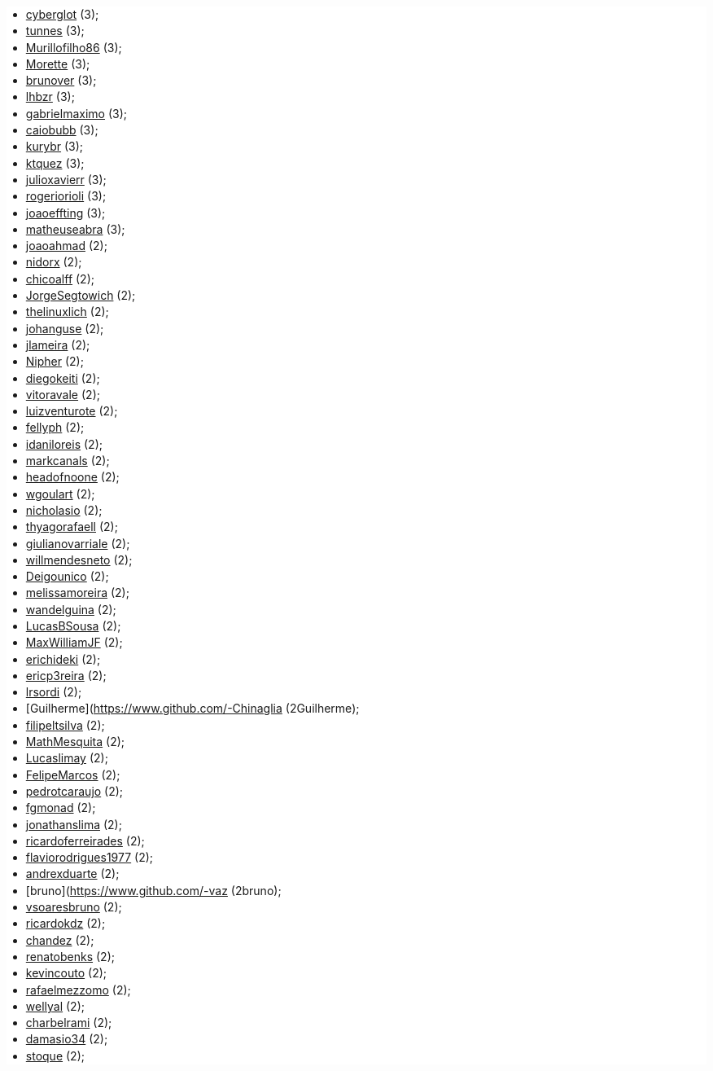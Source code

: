 * [cyberglot](https://www.github.com/cyberglot) (3);
* [tunnes](https://www.github.com/tunnes) (3);
* [Murillofilho86](https://www.github.com/Murillofilho86) (3);
* [Morette](https://www.github.com/Morette) (3);
* [brunover](https://www.github.com/brunover) (3);
* [lhbzr](https://www.github.com/lhbzr) (3);
* [gabrielmaximo](https://www.github.com/gabrielmaximo) (3);
* [caiobubb](https://www.github.com/caiobubb) (3);
* [kurybr](https://www.github.com/kurybr) (3);
* [ktquez](https://www.github.com/ktquez) (3);
* [julioxavierr](https://www.github.com/julioxavierr) (3);
* [rogeriorioli](https://www.github.com/rogeriorioli) (3);
* [joaoeffting](https://www.github.com/joaoeffting) (3);
* [matheuseabra](https://www.github.com/matheuseabra) (3);
* [joaoahmad](https://www.github.com/joaoahmad) (2);
* [nidorx](https://www.github.com/nidorx) (2);
* [chicoalff](https://www.github.com/chicoalff) (2);
* [JorgeSegtowich](https://www.github.com/JorgeSegtowich) (2);
* [thelinuxlich](https://www.github.com/thelinuxlich) (2);
* [johanguse](https://www.github.com/johanguse) (2);
* [jlameira](https://www.github.com/jlameira) (2);
* [Nipher](https://www.github.com/Nipher) (2);
* [diegokeiti](https://www.github.com/diegokeiti) (2);
* [vitoravale](https://www.github.com/vitoravale) (2);
* [luizventurote](https://www.github.com/luizventurote) (2);
* [fellyph](https://www.github.com/fellyph) (2);
* [idaniloreis](https://www.github.com/idaniloreis) (2);
* [markcanals](https://www.github.com/markcanals) (2);
* [headofnoone](https://www.github.com/headofnoone) (2);
* [wgoulart](https://www.github.com/wgoulart) (2);
* [nicholasio](https://www.github.com/nicholasio) (2);
* [thyagorafaell](https://www.github.com/thyagorafaell) (2);
* [giulianovarriale](https://www.github.com/giulianovarriale) (2);
* [willmendesneto](https://www.github.com/willmendesneto) (2);
* [Deigounico](https://www.github.com/Deigounico) (2);
* [melissamoreira](https://www.github.com/melissamoreira) (2);
* [wandelguina](https://www.github.com/wandelguina) (2);
* [LucasBSousa](https://www.github.com/LucasBSousa) (2);
* [MaxWilliamJF](https://www.github.com/MaxWilliamJF) (2);
* [erichideki](https://www.github.com/erichideki) (2);
* [ericp3reira](https://www.github.com/ericp3reira) (2);
* [lrsordi](https://www.github.com/lrsordi) (2);
* [Guilherme](https://www.github.com/-Chinaglia (2Guilherme);
* [filipeltsilva](https://www.github.com/filipeltsilva) (2);
* [MathMesquita](https://www.github.com/MathMesquita) (2);
* [Lucaslimay](https://www.github.com/Lucaslimay) (2);
* [FelipeMarcos](https://www.github.com/FelipeMarcos) (2);
* [pedrotcaraujo](https://www.github.com/pedrotcaraujo) (2);
* [fgmonad](https://www.github.com/fgmonad) (2);
* [jonathanslima](https://www.github.com/jonathanslima) (2);
* [ricardoferreirades](https://www.github.com/ricardoferreirades) (2);
* [flaviorodrigues1977](https://www.github.com/flaviorodrigues1977) (2);
* [andrexduarte](https://www.github.com/andrexduarte) (2);
* [bruno](https://www.github.com/-vaz (2bruno);
* [vsoaresbruno](https://www.github.com/vsoaresbruno) (2);
* [ricardokdz](https://www.github.com/ricardokdz) (2);
* [chandez](https://www.github.com/chandez) (2);
* [renatobenks](https://www.github.com/renatobenks) (2);
* [kevincouto](https://www.github.com/kevincouto) (2);
* [rafaelmezzomo](https://www.github.com/rafaelmezzomo) (2);
* [wellyal](https://www.github.com/wellyal) (2);
* [charbelrami](https://www.github.com/charbelrami) (2);
* [damasio34](https://www.github.com/damasio34) (2);
* [stoque](https://www.github.com/stoque) (2);